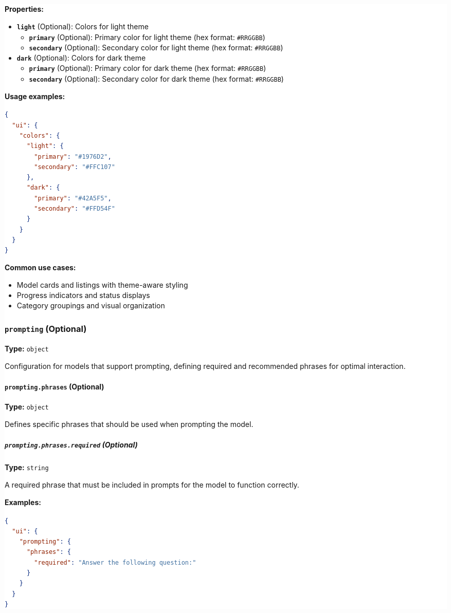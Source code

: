 **Properties:**

- **`light`** (Optional): Colors for light theme
  - **`primary`** (Optional): Primary color for light theme (hex format: `#RRGGBB`)
  - **`secondary`** (Optional): Secondary color for light theme (hex format: `#RRGGBB`)
- **`dark`** (Optional): Colors for dark theme  
  - **`primary`** (Optional): Primary color for dark theme (hex format: `#RRGGBB`)
  - **`secondary`** (Optional): Secondary color for dark theme (hex format: `#RRGGBB`)

**Usage examples:**
```json
{
  "ui": {
    "colors": {
      "light": {
        "primary": "#1976D2",
        "secondary": "#FFC107"
      },
      "dark": {
        "primary": "#42A5F5",
        "secondary": "#FFD54F"
      }
    }
  }
}
```

**Common use cases:**
- Model cards and listings with theme-aware styling
- Progress indicators and status displays
- Category groupings and visual organization

### `prompting` (Optional)

**Type:** `object`

Configuration for models that support prompting, defining required and recommended phrases for optimal interaction.

#### `prompting.phrases` (Optional)

**Type:** `object`

Defines specific phrases that should be used when prompting the model.

##### `prompting.phrases.required` (Optional)

**Type:** `string`

A required phrase that must be included in prompts for the model to function correctly.

**Examples:**

```json
{
  "ui": {
    "prompting": {
      "phrases": {
        "required": "Answer the following question:"
      }
    }
  }
}
```
